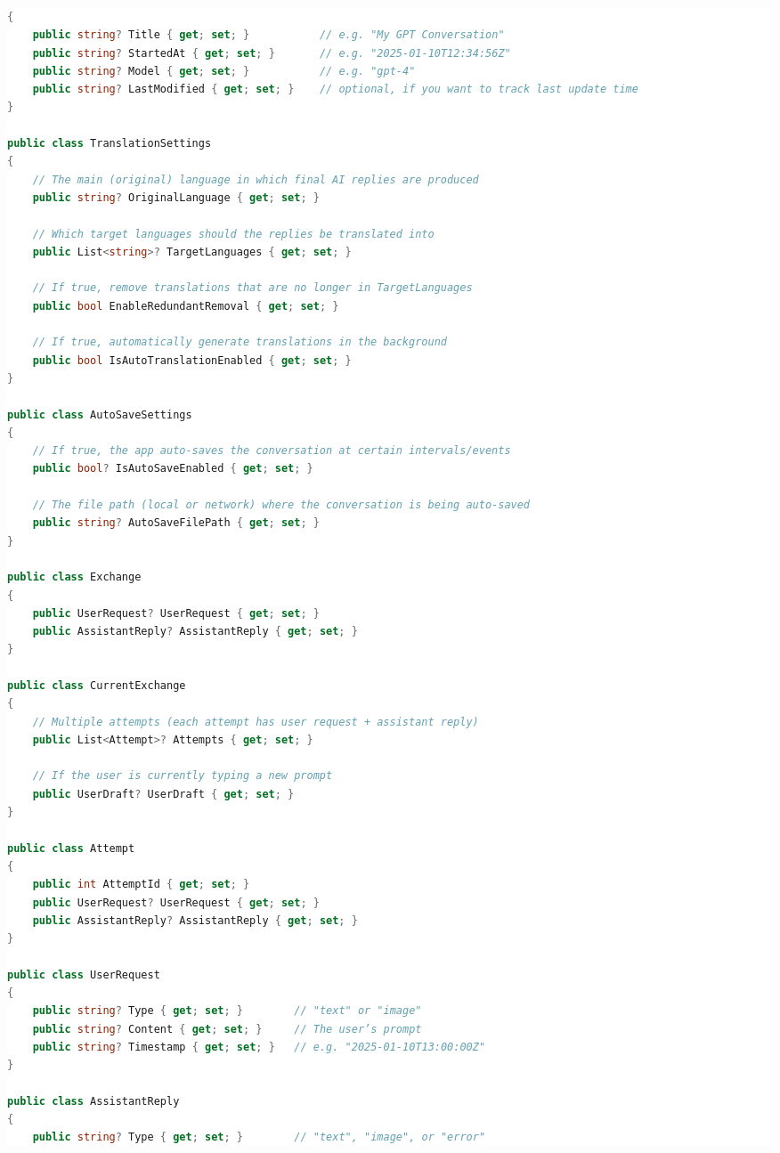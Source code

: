 ```csharp
{
    public string? Title { get; set; }           // e.g. "My GPT Conversation"
    public string? StartedAt { get; set; }       // e.g. "2025-01-10T12:34:56Z"
    public string? Model { get; set; }           // e.g. "gpt-4"
    public string? LastModified { get; set; }    // optional, if you want to track last update time
}

public class TranslationSettings
{
    // The main (original) language in which final AI replies are produced
    public string? OriginalLanguage { get; set; }

    // Which target languages should the replies be translated into
    public List<string>? TargetLanguages { get; set; }

    // If true, remove translations that are no longer in TargetLanguages
    public bool EnableRedundantRemoval { get; set; }

    // If true, automatically generate translations in the background
    public bool IsAutoTranslationEnabled { get; set; }
}

public class AutoSaveSettings
{
    // If true, the app auto-saves the conversation at certain intervals/events
    public bool? IsAutoSaveEnabled { get; set; }

    // The file path (local or network) where the conversation is being auto-saved
    public string? AutoSaveFilePath { get; set; }
}

public class Exchange
{
    public UserRequest? UserRequest { get; set; }
    public AssistantReply? AssistantReply { get; set; }
}

public class CurrentExchange
{
    // Multiple attempts (each attempt has user request + assistant reply)
    public List<Attempt>? Attempts { get; set; }

    // If the user is currently typing a new prompt
    public UserDraft? UserDraft { get; set; }
}

public class Attempt
{
    public int AttemptId { get; set; }
    public UserRequest? UserRequest { get; set; }
    public AssistantReply? AssistantReply { get; set; }
}

public class UserRequest
{
    public string? Type { get; set; }        // "text" or "image"
    public string? Content { get; set; }     // The user’s prompt
    public string? Timestamp { get; set; }   // e.g. "2025-01-10T13:00:00Z"
}

public class AssistantReply
{
    public string? Type { get; set; }        // "text", "image", or "error"
```